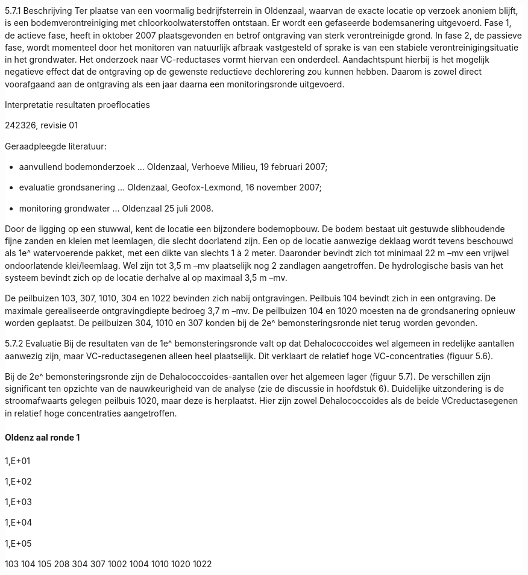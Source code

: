 5.7.1 Beschrijving Ter plaatse van een voormalig bedrijfsterrein in Oldenzaal, waarvan de exacte locatie op verzoek anoniem blijft, is een bodemverontreiniging met chloorkoolwaterstoffen ontstaan. Er wordt een gefaseerde bodemsanering uitgevoerd. Fase 1, de actieve fase, heeft in oktober 2007 plaatsgevonden en betrof ontgraving van sterk verontreinigde grond. In fase 2, de passieve fase, wordt momenteel door het monitoren van natuurlijk afbraak vastgesteld of sprake is van een stabiele verontreinigingsituatie in het grondwater. Het onderzoek naar VC-reductases vormt hiervan een onderdeel. Aandachtspunt hierbij is het mogelijk negatieve effect dat de ontgraving op de gewenste reductieve dechlorering zou kunnen hebben. Daarom is zowel direct voorafgaand aan de ontgraving als een jaar daarna een monitoringsronde uitgevoerd. 


 Interpretatie resultaten proeflocaties 

 242326, revisie 01 

Geraadpleegde literatuur: 

- aanvullend bodemonderzoek ... Oldenzaal, Verhoeve Milieu, 19 februari 2007; 

- evaluatie grondsanering ... Oldenzaal, Geofox-Lexmond, 16 november 2007; 

- monitoring grondwater ... Oldenzaal 25 juli 2008. 

Door de ligging op een stuwwal, kent de locatie een bijzondere bodemopbouw. De bodem bestaat uit gestuwde slibhoudende fijne zanden en kleien met leemlagen, die slecht doorlatend zijn. Een op de locatie aanwezige deklaag wordt tevens beschouwd als 1e^ watervoerende pakket, met een dikte van slechts 1 à 2 meter. Daaronder bevindt zich tot minimaal 22 m –mv een vrijwel ondoorlatende klei/leemlaag. Wel zijn tot 3,5 m –mv plaatselijk nog 2 zandlagen aangetroffen. De hydrologische basis van het systeem bevindt zich op de locatie derhalve al op maximaal 3,5 m –mv. 

De peilbuizen 103, 307, 1010, 304 en 1022 bevinden zich nabij ontgravingen. Peilbuis 104 bevindt zich in een ontgraving. De maximale gerealiseerde ontgravingdiepte bedroeg 3,7 m –mv. De peilbuizen 104 en 1020 moesten na de grondsanering opnieuw worden geplaatst. De peilbuizen 304, 1010 en 307 konden bij de 2e^ bemonsteringsronde niet terug worden gevonden. 

5.7.2 Evaluatie Bij de resultaten van de 1e^ bemonsteringsronde valt op dat Dehalococcoides wel algemeen in redelijke aantallen aanwezig zijn, maar VC-reductasegenen alleen heel plaatselijk. Dit verklaart de relatief hoge VC-concentraties (figuur 5.6). 

Bij de 2e^ bemonsteringsronde zijn de Dehalococcoides-aantallen over het algemeen lager (figuur 5.7). De verschillen zijn significant ten opzichte van de nauwkeurigheid van de analyse (zie de discussie in hoofdstuk 6). Duidelijke uitzondering is de stroomafwaarts gelegen peilbuis 1020, maar deze is herplaatst. Hier zijn zowel Dehalococcoides als de beide VCreductasegenen in relatief hoge concentraties aangetroffen. 

#### Oldenz aal ronde 1 

 1,E+01 

 1,E+02 

 1,E+03 

 1,E+04 

 1,E+05 

 103 104 105 208 304 307 1002 1004 1010 1020 1022 
